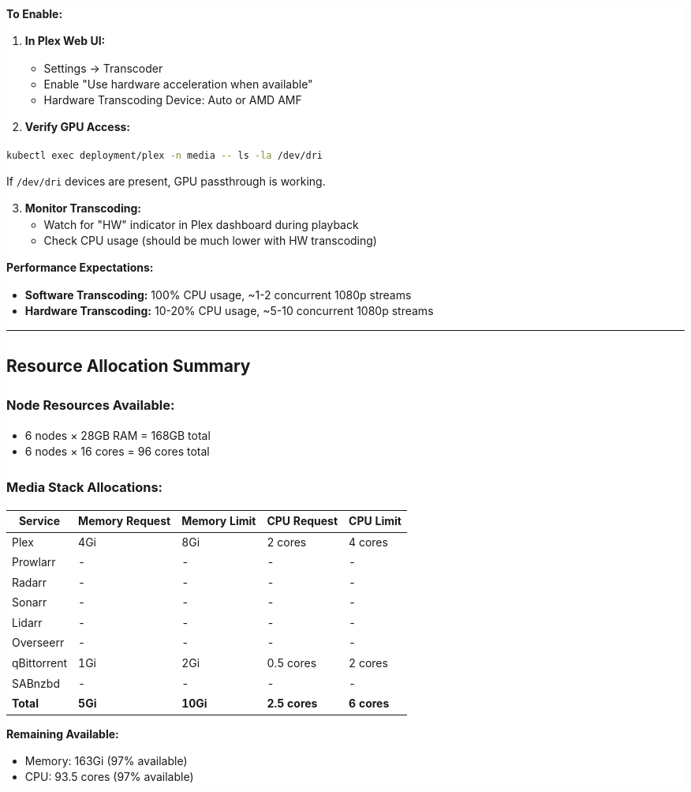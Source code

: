 **To Enable:**

1. **In Plex Web UI:**
   - Settings → Transcoder
   - Enable "Use hardware acceleration when available"
   - Hardware Transcoding Device: Auto or AMD AMF

2. **Verify GPU Access:**
```bash
kubectl exec deployment/plex -n media -- ls -la /dev/dri
```

If `/dev/dri` devices are present, GPU passthrough is working.

3. **Monitor Transcoding:**
   - Watch for "HW" indicator in Plex dashboard during playback
   - Check CPU usage (should be much lower with HW transcoding)

**Performance Expectations:**
- **Software Transcoding:** 100% CPU usage, ~1-2 concurrent 1080p streams
- **Hardware Transcoding:** 10-20% CPU usage, ~5-10 concurrent 1080p streams

---

## Resource Allocation Summary

### Node Resources Available:
- 6 nodes × 28GB RAM = 168GB total
- 6 nodes × 16 cores = 96 cores total

### Media Stack Allocations:

| Service | Memory Request | Memory Limit | CPU Request | CPU Limit |
|---------|---------------|--------------|-------------|-----------|
| Plex | 4Gi | 8Gi | 2 cores | 4 cores |
| Prowlarr | - | - | - | - |
| Radarr | - | - | - | - |
| Sonarr | - | - | - | - |
| Lidarr | - | - | - | - |
| Overseerr | - | - | - | - |
| qBittorrent | 1Gi | 2Gi | 0.5 cores | 2 cores |
| SABnzbd | - | - | - | - |
| **Total** | **5Gi** | **10Gi** | **2.5 cores** | **6 cores** |

**Remaining Available:**
- Memory: 163Gi (97% available)
- CPU: 93.5 cores (97% available)
